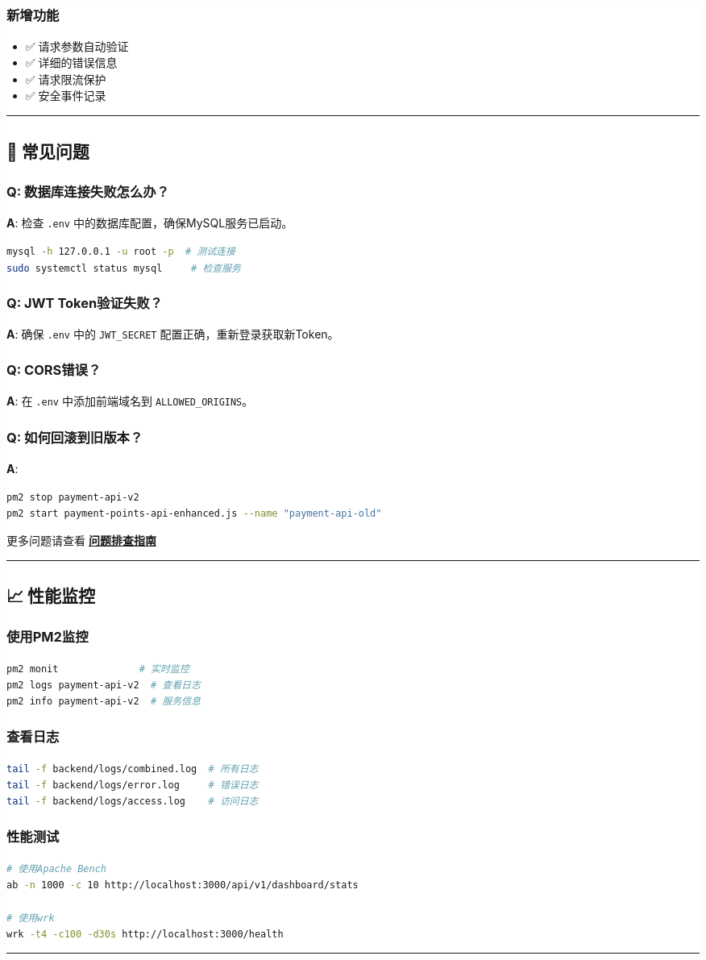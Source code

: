 ### 新增功能
- ✅ 请求参数自动验证
- ✅ 详细的错误信息
- ✅ 请求限流保护
- ✅ 安全事件记录

---

## 🐛 常见问题

### Q: 数据库连接失败怎么办？
**A**: 检查 `.env` 中的数据库配置，确保MySQL服务已启动。
```bash
mysql -h 127.0.0.1 -u root -p  # 测试连接
sudo systemctl status mysql     # 检查服务
```

### Q: JWT Token验证失败？
**A**: 确保 `.env` 中的 `JWT_SECRET` 配置正确，重新登录获取新Token。

### Q: CORS错误？
**A**: 在 `.env` 中添加前端域名到 `ALLOWED_ORIGINS`。

### Q: 如何回滚到旧版本？
**A**:
```bash
pm2 stop payment-api-v2
pm2 start payment-points-api-enhanced.js --name "payment-api-old"
```

更多问题请查看 **[问题排查指南](docs/TROUBLESHOOTING.md)**

---

## 📈 性能监控

### 使用PM2监控
```bash
pm2 monit              # 实时监控
pm2 logs payment-api-v2  # 查看日志
pm2 info payment-api-v2  # 服务信息
```

### 查看日志
```bash
tail -f backend/logs/combined.log  # 所有日志
tail -f backend/logs/error.log     # 错误日志
tail -f backend/logs/access.log    # 访问日志
```

### 性能测试
```bash
# 使用Apache Bench
ab -n 1000 -c 10 http://localhost:3000/api/v1/dashboard/stats

# 使用wrk
wrk -t4 -c100 -d30s http://localhost:3000/health
```

---